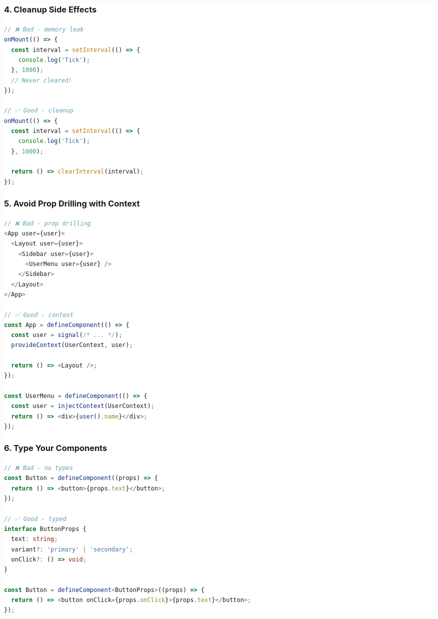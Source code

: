 ### 4. Cleanup Side Effects

```typescript
// ❌ Bad - memory leak
onMount(() => {
  const interval = setInterval(() => {
    console.log('Tick');
  }, 1000);
  // Never cleared!
});

// ✅ Good - cleanup
onMount(() => {
  const interval = setInterval(() => {
    console.log('Tick');
  }, 1000);

  return () => clearInterval(interval);
});
```

### 5. Avoid Prop Drilling with Context

```typescript
// ❌ Bad - prop drilling
<App user={user}>
  <Layout user={user}>
    <Sidebar user={user}>
      <UserMenu user={user} />
    </Sidebar>
  </Layout>
</App>

// ✅ Good - context
const App = defineComponent(() => {
  const user = signal(/* ... */);
  provideContext(UserContext, user);

  return () => <Layout />;
});

const UserMenu = defineComponent(() => {
  const user = injectContext(UserContext);
  return () => <div>{user().name}</div>;
});
```

### 6. Type Your Components

```typescript
// ❌ Bad - no types
const Button = defineComponent((props) => {
  return () => <button>{props.text}</button>;
});

// ✅ Good - typed
interface ButtonProps {
  text: string;
  variant?: 'primary' | 'secondary';
  onClick?: () => void;
}

const Button = defineComponent<ButtonProps>((props) => {
  return () => <button onClick={props.onClick}>{props.text}</button>;
});
```